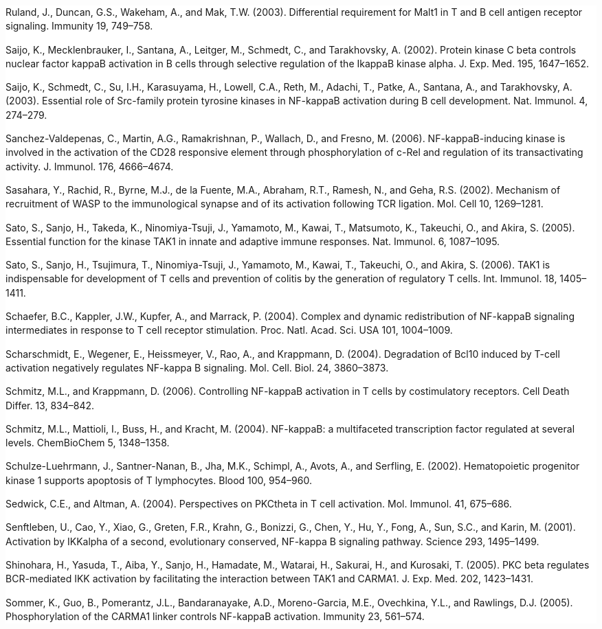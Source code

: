 Ruland, J., Duncan, G.S., Wakeham, A., and Mak, T.W. (2003). Differential requirement for Malt1 in T and B cell antigen receptor signaling. Immunity 19, 749–758.

Saijo, K., Mecklenbrauker, I., Santana, A., Leitger, M., Schmedt, C., and Tarakhovsky, A. (2002). Protein kinase C beta controls nuclear factor kappaB activation in B cells through selective regulation of the IkappaB kinase alpha. J. Exp. Med. 195, 1647–1652.

Saijo, K., Schmedt, C., Su, I.H., Karasuyama, H., Lowell, C.A., Reth, M., Adachi, T., Patke, A., Santana, A., and Tarakhovsky, A. (2003). Essential role of Src-family protein tyrosine kinases in NF-kappaB activation during B cell development. Nat. Immunol. 4, 274–279.

Sanchez-Valdepenas, C., Martin, A.G., Ramakrishnan, P., Wallach, D., and Fresno, M. (2006). NF-kappaB-inducing kinase is involved in the activation of the CD28 responsive element through phosphorylation of c-Rel and regulation of its transactivating activity. J. Immunol. 176, 4666–4674.

Sasahara, Y., Rachid, R., Byrne, M.J., de la Fuente, M.A., Abraham, R.T., Ramesh, N., and Geha, R.S. (2002). Mechanism of recruitment of WASP to the immunological synapse and of its activation following TCR ligation. Mol. Cell 10, 1269–1281.

Sato, S., Sanjo, H., Takeda, K., Ninomiya-Tsuji, J., Yamamoto, M., Kawai, T., Matsumoto, K., Takeuchi, O., and Akira, S. (2005). Essential function for the kinase TAK1 in innate and adaptive immune responses. Nat. Immunol. 6, 1087–1095.

Sato, S., Sanjo, H., Tsujimura, T., Ninomiya-Tsuji, J., Yamamoto, M., Kawai, T., Takeuchi, O., and Akira, S. (2006). TAK1 is indispensable for development of T cells and prevention of colitis by the generation of regulatory T cells. Int. Immunol. 18, 1405–1411.

Schaefer, B.C., Kappler, J.W., Kupfer, A., and Marrack, P. (2004). Complex and dynamic redistribution of NF-kappaB signaling intermediates in response to T cell receptor stimulation. Proc. Natl. Acad. Sci. USA 101, 1004–1009.

Scharschmidt, E., Wegener, E., Heissmeyer, V., Rao, A., and Krappmann, D. (2004). Degradation of Bcl10 induced by T-cell activation negatively regulates NF-kappa B signaling. Mol. Cell. Biol. 24, 3860–3873.

Schmitz, M.L., and Krappmann, D. (2006). Controlling NF-kappaB activation in T cells by costimulatory receptors. Cell Death Differ. 13, 834–842.

Schmitz, M.L., Mattioli, I., Buss, H., and Kracht, M. (2004). NF-kappaB: a multifaceted transcription factor regulated at several levels. ChemBioChem 5, 1348–1358.

Schulze-Luehrmann, J., Santner-Nanan, B., Jha, M.K., Schimpl, A., Avots, A., and Serfling, E. (2002). Hematopoietic progenitor kinase 1 supports apoptosis of T lymphocytes. Blood 100, 954–960.

Sedwick, C.E., and Altman, A. (2004). Perspectives on PKCtheta in T cell activation. Mol. Immunol. 41, 675–686.

Senftleben, U., Cao, Y., Xiao, G., Greten, F.R., Krahn, G., Bonizzi, G., Chen, Y., Hu, Y., Fong, A., Sun, S.C., and Karin, M. (2001). Activation by IKKalpha of a second, evolutionary conserved, NF-kappa B signaling pathway. Science 293, 1495–1499.

Shinohara, H., Yasuda, T., Aiba, Y., Sanjo, H., Hamadate, M., Watarai, H., Sakurai, H., and Kurosaki, T. (2005). PKC beta regulates BCR-mediated IKK activation by facilitating the interaction between TAK1 and CARMA1. J. Exp. Med. 202, 1423–1431.

Sommer, K., Guo, B., Pomerantz, J.L., Bandaranayake, A.D., Moreno-Garcia, M.E., Ovechkina, Y.L., and Rawlings, D.J. (2005). Phosphorylation of the CARMA1 linker controls NF-kappaB activation. Immunity 23, 561–574.
